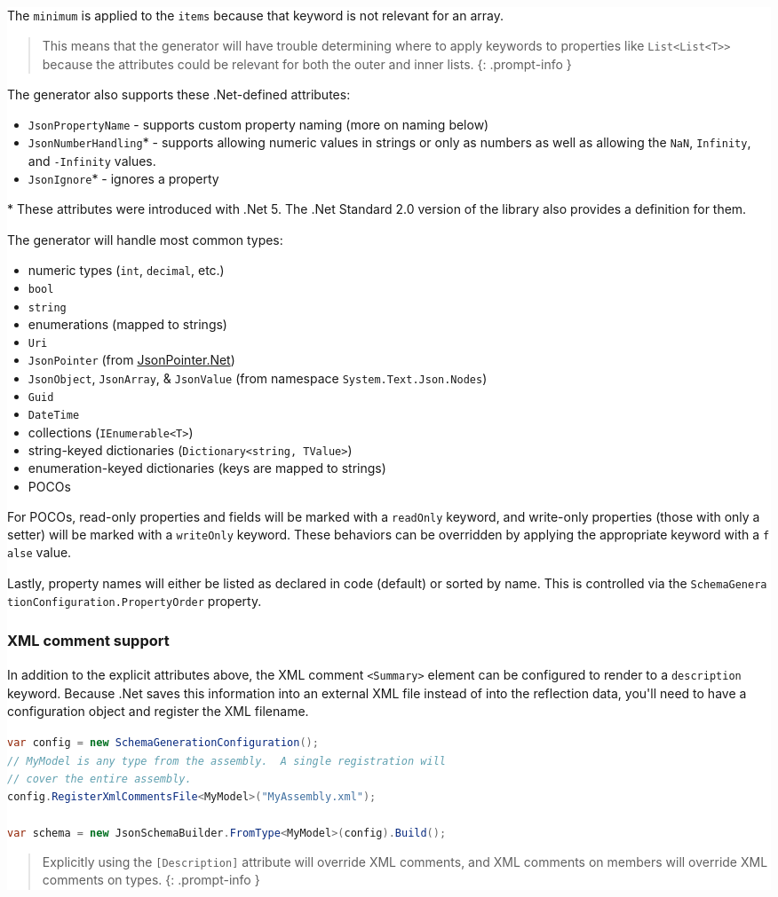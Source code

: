 The `minimum` is applied to the `items` because that keyword is not relevant for an array.

> This means that the generator will have trouble determining where to apply keywords to properties like `List<List<T>>` because the attributes could be relevant for both the outer and inner lists.
{: .prompt-info }

The generator also supports these .Net-defined attributes:

- `JsonPropertyName` - supports custom property naming (more on naming below)
- `JsonNumberHandling`\* - supports allowing numeric values in strings or only as numbers as well as allowing the `NaN`, `Infinity`, and `-Infinity` values.
- `JsonIgnore`\* - ignores a property

\* These attributes were introduced with .Net 5.  The .Net Standard 2.0 version of the library also provides a definition for them.

The generator will handle most common types:

- numeric types (`int`, `decimal`, etc.)
- `bool`
- `string`
- enumerations (mapped to strings)
- `Uri`
- `JsonPointer` (from [JsonPointer.Net](https://www.nuget.org/packages/JsonPointer.Net/))
- `JsonObject`, `JsonArray`, & `JsonValue` (from namespace `System.Text.Json.Nodes`)
- `Guid`
- `DateTime`
- collections (`IEnumerable<T>`)
- string-keyed dictionaries (`Dictionary<string, TValue>`)
- enumeration-keyed dictionaries (keys are mapped to strings)
- POCOs

For POCOs, read-only properties and fields will be marked with a `readOnly` keyword, and write-only properties (those with only a setter) will be marked with a `writeOnly` keyword.  These behaviors can be overridden by applying the appropriate keyword with a `false` value.

Lastly, property names will either be listed as declared in code (default) or sorted by name.  This is controlled via the `SchemaGenerationConfiguration.PropertyOrder` property.

### XML comment support

In addition to the explicit attributes above, the XML comment `<Summary>` element can be configured to render to a `description` keyword.  Because .Net saves this information into an external XML file instead of into the reflection data, you'll need to have a configuration object and register the XML filename.

```c#
var config = new SchemaGenerationConfiguration();
// MyModel is any type from the assembly.  A single registration will
// cover the entire assembly.
config.RegisterXmlCommentsFile<MyModel>("MyAssembly.xml");

var schema = new JsonSchemaBuilder.FromType<MyModel>(config).Build();
```

> Explicitly using the `[Description]` attribute will override XML comments, and XML comments on members will override XML comments on types.
{: .prompt-info }
